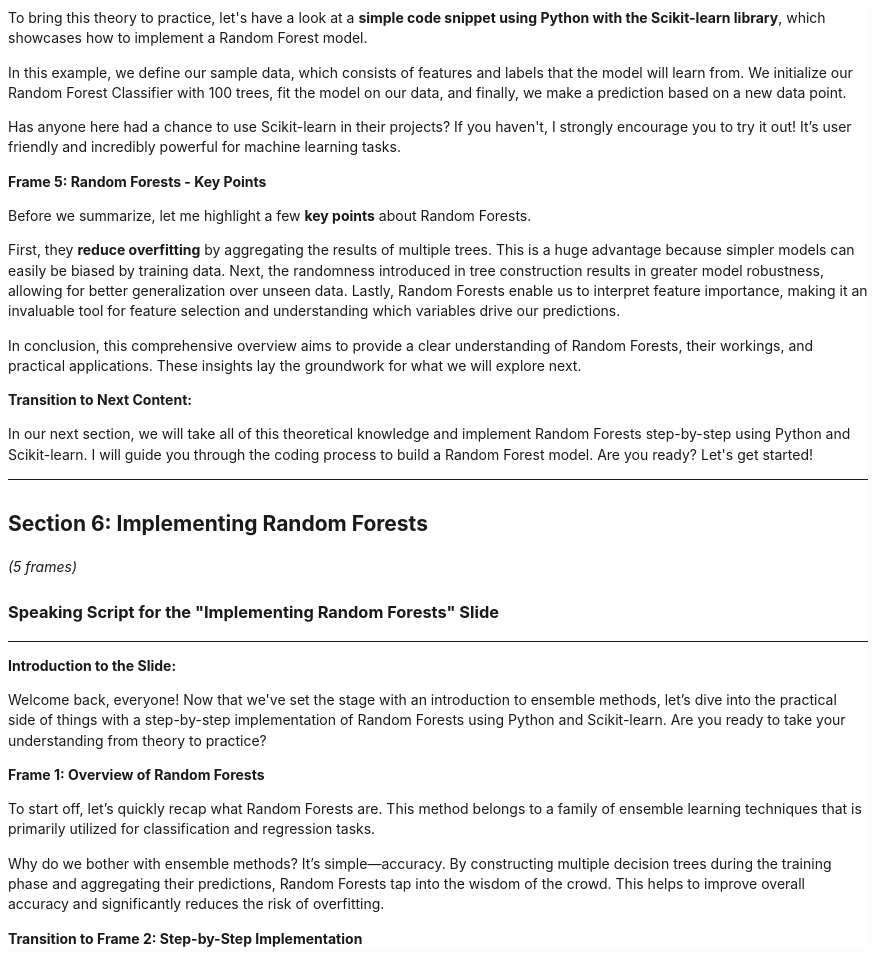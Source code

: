 To bring this theory to practice, let's have a look at a **simple code snippet using Python with the Scikit-learn library**, which showcases how to implement a Random Forest model. 

In this example, we define our sample data, which consists of features and labels that the model will learn from. We initialize our Random Forest Classifier with 100 trees, fit the model on our data, and finally, we make a prediction based on a new data point. 

Has anyone here had a chance to use Scikit-learn in their projects? If you haven't, I strongly encourage you to try it out! It’s user friendly and incredibly powerful for machine learning tasks.

**Frame 5: Random Forests - Key Points**

Before we summarize, let me highlight a few **key points** about Random Forests. 

First, they **reduce overfitting** by aggregating the results of multiple trees. This is a huge advantage because simpler models can easily be biased by training data. Next, the randomness introduced in tree construction results in greater model robustness, allowing for better generalization over unseen data. Lastly, Random Forests enable us to interpret feature importance, making it an invaluable tool for feature selection and understanding which variables drive our predictions.

In conclusion, this comprehensive overview aims to provide a clear understanding of Random Forests, their workings, and practical applications. These insights lay the groundwork for what we will explore next.

**Transition to Next Content:**

In our next section, we will take all of this theoretical knowledge and implement Random Forests step-by-step using Python and Scikit-learn. I will guide you through the coding process to build a Random Forest model. Are you ready? Let's get started!

---

## Section 6: Implementing Random Forests
*(5 frames)*

### Speaking Script for the "Implementing Random Forests" Slide

---

**Introduction to the Slide:**

Welcome back, everyone! Now that we've set the stage with an introduction to ensemble methods, let’s dive into the practical side of things with a step-by-step implementation of Random Forests using Python and Scikit-learn. Are you ready to take your understanding from theory to practice? 

**Frame 1: Overview of Random Forests**

To start off, let’s quickly recap what Random Forests are. This method belongs to a family of ensemble learning techniques that is primarily utilized for classification and regression tasks. 

Why do we bother with ensemble methods? It’s simple—accuracy. By constructing multiple decision trees during the training phase and aggregating their predictions, Random Forests tap into the wisdom of the crowd. This helps to improve overall accuracy and significantly reduces the risk of overfitting.

**Transition to Frame 2: Step-by-Step Implementation**
